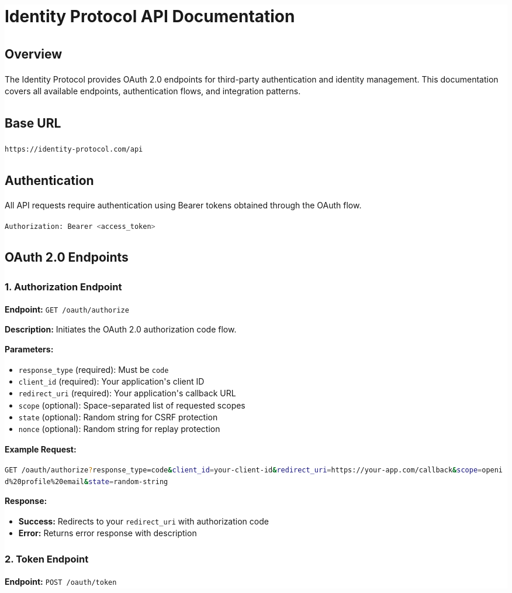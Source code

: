 # Identity Protocol API Documentation

## Overview

The Identity Protocol provides OAuth 2.0 endpoints for third-party authentication and identity management. This documentation covers all available endpoints, authentication flows, and integration patterns.

## Base URL

```
https://identity-protocol.com/api
```

## Authentication

All API requests require authentication using Bearer tokens obtained through the OAuth flow.

```bash
Authorization: Bearer <access_token>
```

## OAuth 2.0 Endpoints

### 1. Authorization Endpoint

**Endpoint:** `GET /oauth/authorize`

**Description:** Initiates the OAuth 2.0 authorization code flow.

**Parameters:**
- `response_type` (required): Must be `code`
- `client_id` (required): Your application's client ID
- `redirect_uri` (required): Your application's callback URL
- `scope` (optional): Space-separated list of requested scopes
- `state` (optional): Random string for CSRF protection
- `nonce` (optional): Random string for replay protection

**Example Request:**
```bash
GET /oauth/authorize?response_type=code&client_id=your-client-id&redirect_uri=https://your-app.com/callback&scope=openid%20profile%20email&state=random-string
```

**Response:**
- **Success:** Redirects to your `redirect_uri` with authorization code
- **Error:** Returns error response with description

### 2. Token Endpoint

**Endpoint:** `POST /oauth/token`
